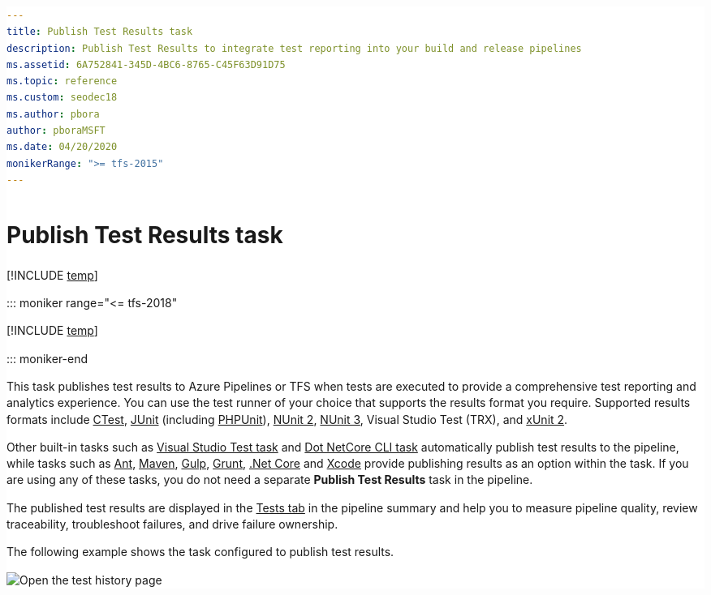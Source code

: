 ```yaml
---
title: Publish Test Results task
description: Publish Test Results to integrate test reporting into your build and release pipelines
ms.assetid: 6A752841-345D-4BC6-8765-C45F63D91D75
ms.topic: reference
ms.custom: seodec18
ms.author: pbora
author: pboraMSFT
ms.date: 04/20/2020
monikerRange: ">= tfs-2015"
---
```


# Publish Test Results task

[!INCLUDE [temp](../../includes/version-tfs-2015-rtm.md)]

::: moniker range="<= tfs-2018"

[!INCLUDE [temp](../../includes/concept-rename-note.md)]

::: moniker-end

This task publishes test results to Azure Pipelines or TFS when tests are executed
to provide a comprehensive test reporting and analytics experience.
You can use the test runner of your choice that supports the results format
you require. Supported results formats include [CTest](https://cmake.org/cmake/help/latest/manual/ctest.1.html),
[JUnit](https://github.com/windyroad/JUnit-Schema/blob/master/JUnit.xsd)
(including [PHPUnit](https://phpunit.readthedocs.io/en/8.0/configuration.html#logging)),
[NUnit 2](https://nunit.org/documentation/), [NUnit 3](https://github.com/nunit/docs/wiki/Test-Result-XML-Format),
Visual Studio Test (TRX), and [xUnit 2](https://xunit.github.io/docs/format-xml-v2.html).

Other built-in tasks such as [Visual Studio Test task](vstest.md) and [Dot NetCore CLI task](../build/dotnet-core-cli.md) automatically publish
test results to the pipeline, while tasks such as [Ant](../build/ant.md), [Maven](../build/maven.md),
[Gulp](../build/gulp.md), [Grunt](../build/grunt.md), [.Net Core](../build/dotnet-core-cli.md) and [Xcode](../build/xcode.md)
provide publishing results as an option within the task.
If you are using any of these tasks, you do not need a separate **Publish Test Results** task in the pipeline.

The published test results are displayed in the [Tests tab](../../test/review-continuous-test-results-after-build.md)
in the pipeline summary and help you to measure pipeline quality, review traceability,
troubleshoot failures, and drive failure ownership.

The following example shows the task configured to publish test results.

![Open the test history page](media/publish-test-results.png)
